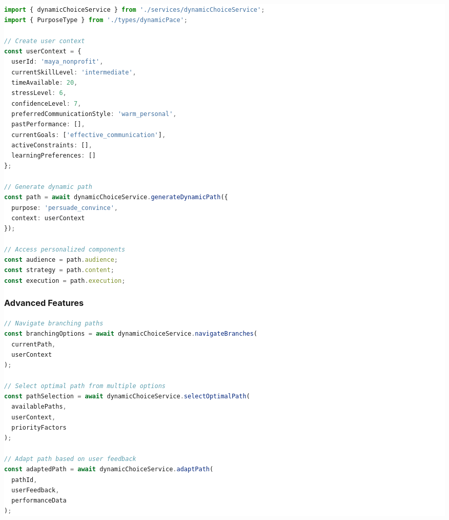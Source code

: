 ```typescript
import { dynamicChoiceService } from './services/dynamicChoiceService';
import { PurposeType } from './types/dynamicPace';

// Create user context
const userContext = {
  userId: 'maya_nonprofit',
  currentSkillLevel: 'intermediate',
  timeAvailable: 20,
  stressLevel: 6,
  confidenceLevel: 7,
  preferredCommunicationStyle: 'warm_personal',
  pastPerformance: [],
  currentGoals: ['effective_communication'],
  activeConstraints: [],
  learningPreferences: []
};

// Generate dynamic path
const path = await dynamicChoiceService.generateDynamicPath({
  purpose: 'persuade_convince',
  context: userContext
});

// Access personalized components
const audience = path.audience;
const strategy = path.content;
const execution = path.execution;
```

### Advanced Features

```typescript
// Navigate branching paths
const branchingOptions = await dynamicChoiceService.navigateBranches(
  currentPath,
  userContext
);

// Select optimal path from multiple options
const pathSelection = await dynamicChoiceService.selectOptimalPath(
  availablePaths,
  userContext,
  priorityFactors
);

// Adapt path based on user feedback
const adaptedPath = await dynamicChoiceService.adaptPath(
  pathId,
  userFeedback,
  performanceData
);
```
